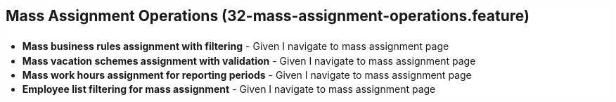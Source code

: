 ## Mass Assignment Operations (32-mass-assignment-operations.feature)
- **Mass business rules assignment with filtering** - Given I navigate to mass assignment page
- **Mass vacation schemes assignment with validation** - Given I navigate to mass assignment page
- **Mass work hours assignment for reporting periods** - Given I navigate to mass assignment page
- **Employee list filtering for mass assignment** - Given I navigate to mass assignment page

